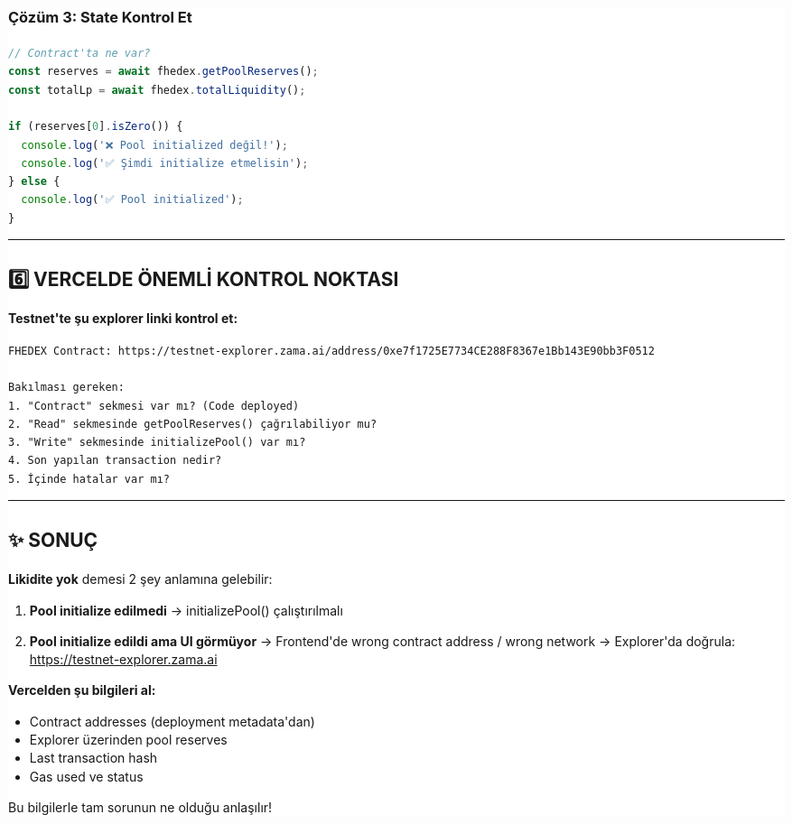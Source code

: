 ### Çözüm 3: State Kontrol Et
```javascript
// Contract'ta ne var?
const reserves = await fhedex.getPoolReserves();
const totalLp = await fhedex.totalLiquidity();

if (reserves[0].isZero()) {
  console.log('❌ Pool initialized değil!');
  console.log('✅ Şimdi initialize etmelisin');
} else {
  console.log('✅ Pool initialized');
}
```

---

## 6️⃣ VERCELDE ÖNEMLİ KONTROL NOKTASI

**Testnet'te şu explorer linki kontrol et:**

```
FHEDEX Contract: https://testnet-explorer.zama.ai/address/0xe7f1725E7734CE288F8367e1Bb143E90bb3F0512

Bakılması gereken:
1. "Contract" sekmesi var mı? (Code deployed)
2. "Read" sekmesinde getPoolReserves() çağrılabiliyor mu?
3. "Write" sekmesinde initializePool() var mı?
4. Son yapılan transaction nedir?
5. İçinde hatalar var mı?
```

---

## ✨ SONUÇ

**Likidite yok** demesi 2 şey anlamına gelebilir:

1. **Pool initialize edilmedi** 
   → initializePool() çalıştırılmalı
   
2. **Pool initialize edildi ama UI görmüyor**
   → Frontend'de wrong contract address / wrong network
   → Explorer'da doğrula: https://testnet-explorer.zama.ai

**Vercelden şu bilgileri al:**
- Contract addresses (deployment metadata'dan)
- Explorer üzerinden pool reserves
- Last transaction hash
- Gas used ve status

Bu bilgilerle tam sorunun ne olduğu anlaşılır!
